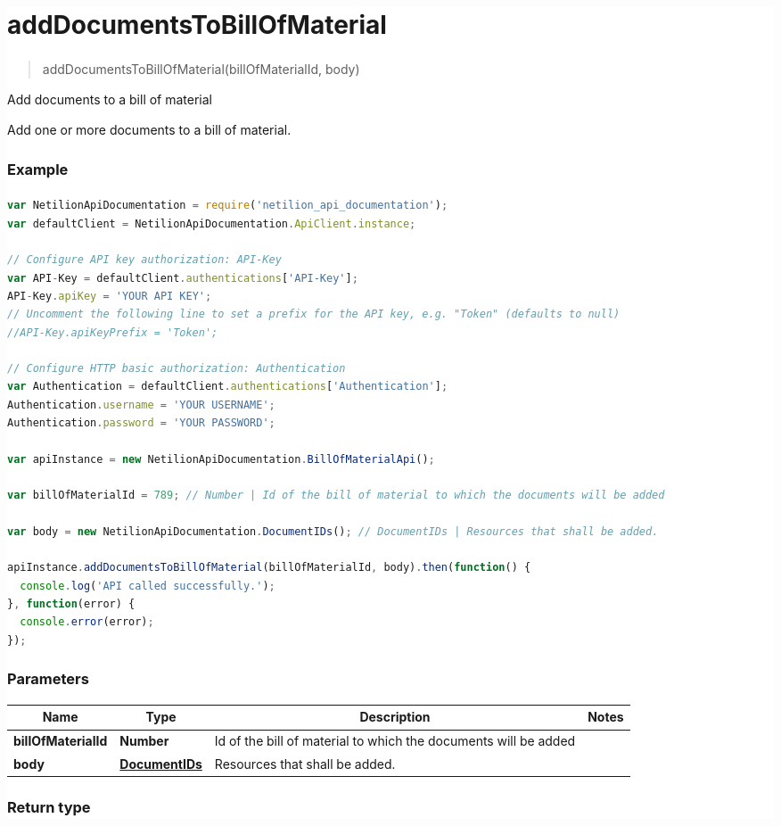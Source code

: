 
<a name="addDocumentsToBillOfMaterial"></a>
# **addDocumentsToBillOfMaterial**
> addDocumentsToBillOfMaterial(billOfMaterialId, body)

Add documents to a bill of material

Add one or more documents to a bill of material.

### Example
```javascript
var NetilionApiDocumentation = require('netilion_api_documentation');
var defaultClient = NetilionApiDocumentation.ApiClient.instance;

// Configure API key authorization: API-Key
var API-Key = defaultClient.authentications['API-Key'];
API-Key.apiKey = 'YOUR API KEY';
// Uncomment the following line to set a prefix for the API key, e.g. "Token" (defaults to null)
//API-Key.apiKeyPrefix = 'Token';

// Configure HTTP basic authorization: Authentication
var Authentication = defaultClient.authentications['Authentication'];
Authentication.username = 'YOUR USERNAME';
Authentication.password = 'YOUR PASSWORD';

var apiInstance = new NetilionApiDocumentation.BillOfMaterialApi();

var billOfMaterialId = 789; // Number | Id of the bill of material to which the documents will be added

var body = new NetilionApiDocumentation.DocumentIDs(); // DocumentIDs | Resources that shall be added.

apiInstance.addDocumentsToBillOfMaterial(billOfMaterialId, body).then(function() {
  console.log('API called successfully.');
}, function(error) {
  console.error(error);
});

```

### Parameters

Name | Type | Description  | Notes
------------- | ------------- | ------------- | -------------
 **billOfMaterialId** | **Number**| Id of the bill of material to which the documents will be added | 
 **body** | [**DocumentIDs**](DocumentIDs.md)| Resources that shall be added. | 

### Return type
